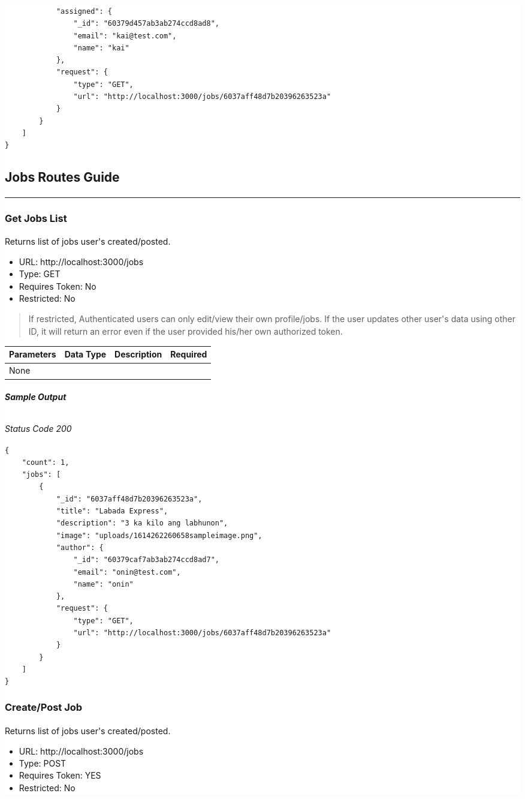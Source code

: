 ```
            "assigned": {
                "_id": "60379d457ab3ab274ccd8ad8",
                "email": "kai@test.com",
                "name": "kai"
            },
            "request": {
                "type": "GET",
                "url": "http://localhost:3000/jobs/6037aff48d7b20396263523a"
            }
        }
    ]
}
```
## Jobs Routes Guide
---
### Get Jobs List
Returns list of jobs user's created/posted.
* URL: http://localhost:3000/jobs
* Type: GET
* Requires Token: No
* Restricted: No

>If restricted, Authenticated users can only edit/view their own profile/jobs. If the user updates other user's data using other ID, it will return an error even if the user provided his/her own authorized token.

|Parameters| Data Type | Description | Required |
| - | - | - | - |
| None |  |  |  |
###### **Sample Output**
*Status Code 200*
```
{
    "count": 1,
    "jobs": [
        {
            "_id": "6037aff48d7b20396263523a",
            "title": "Labada Express",
            "description": "3 ka kilo ang labhunon",
            "image": "uploads/1614262260658sampleimage.png",
            "author": {
                "_id": "60379caf7ab3ab274ccd8ad7",
                "email": "onin@test.com",
                "name": "onin"
            },
            "request": {
                "type": "GET",
                "url": "http://localhost:3000/jobs/6037aff48d7b20396263523a"
            }
        }
    ]
}
```
### Create/Post Job
Returns list of jobs user's created/posted.
* URL: http://localhost:3000/jobs
* Type: POST
* Requires Token: YES
* Restricted: No
